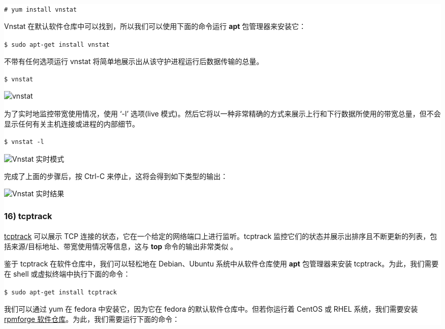 

```
# yum install vnstat

```

Vnstat 在默认软件仓库中可以找到，所以我们可以使用下面的命令运行 **apt** 包管理器来安装它：



```
$ sudo apt-get install vnstat

```

不带有任何选项运行 vnstat 将简单地展示出从该守护进程运行后数据传输的总量。



```
$ vnstat

```

![vnstat](/data/attachment/album/201505/12/145304h9gd54rn8gnl89zn.png)


为了实时地监控带宽使用情况，使用 ‘-l’ 选项(live 模式)。然后它将以一种非常精确的方式来展示上行和下行数据所使用的带宽总量，但不会显示任何有关主机连接或进程的内部细节。



```
$ vnstat -l

```

![Vnstat 实时模式](/data/attachment/album/201505/12/145305dj4ghh43n4lb5elk.png)


完成了上面的步骤后，按 Ctrl-C 来停止，这将会得到如下类型的输出：


![Vnstat 实时结果](/data/attachment/album/201505/12/145305hqaj42j76jo8yssu.png)


### 16) tcptrack


[tcptrack](http://linux.die.net/man/1/tcptrack) 可以展示 TCP 连接的状态，它在一个给定的网络端口上进行监听。tcptrack 监控它们的状态并展示出排序且不断更新的列表，包括来源/目标地址、带宽使用情况等信息，这与 **top** 命令的输出非常类似 。


鉴于 tcptrack 在软件仓库中，我们可以轻松地在 Debian、Ubuntu 系统中从软件仓库使用 **apt** 包管理器来安装 tcptrack。为此，我们需要在 shell 或虚拟终端中执行下面的命令：



```
$ sudo apt-get install tcptrack

```

我们可以通过 yum 在 fedora 中安装它，因为它在 fedora 的默认软件仓库中。但若你运行着 CentOS 或 RHEL 系统，我们需要安装 [rpmforge 软件仓库](http://pkgs.org/centos-6/repoforge-x86_64/tcptrack-1.4.0-1.el6.rf.x86_64.rpm.html)。为此，我们需要运行下面的命令：
